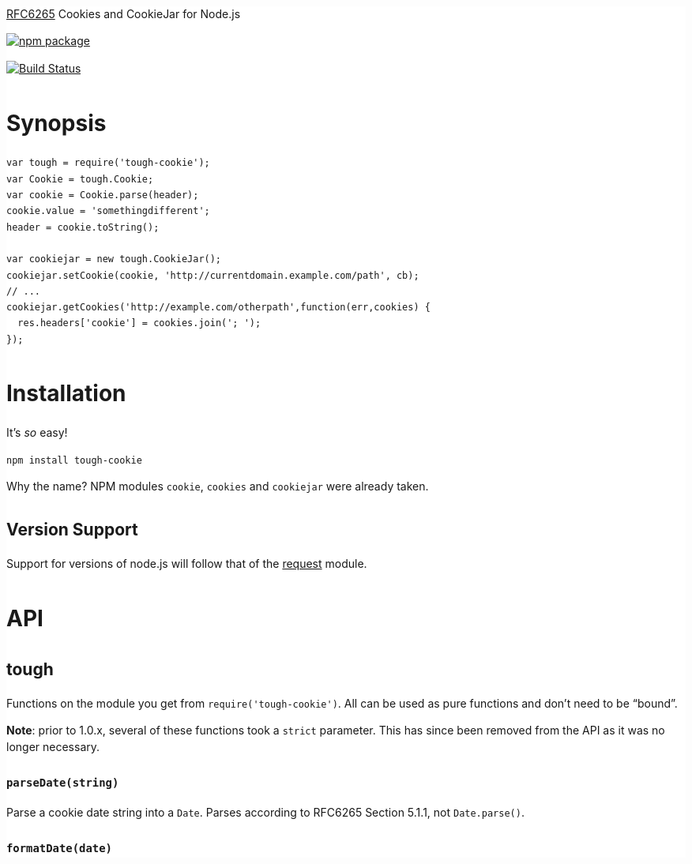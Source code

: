 [RFC6265](https://tools.ietf.org/html/rfc6265) Cookies and CookieJar for Node.js

[![npm package](https://nodei.co/npm/tough-cookie.png?downloads=true&downloadRank=true&stars=true)](https://nodei.co/npm/tough-cookie/)

[![Build Status](https://travis-ci.org/salesforce/tough-cookie.svg?branch=master)](https://travis-ci.org/salesforce/tough-cookie)

Synopsis
========

    var tough = require('tough-cookie');
    var Cookie = tough.Cookie;
    var cookie = Cookie.parse(header);
    cookie.value = 'somethingdifferent';
    header = cookie.toString();

    var cookiejar = new tough.CookieJar();
    cookiejar.setCookie(cookie, 'http://currentdomain.example.com/path', cb);
    // ...
    cookiejar.getCookies('http://example.com/otherpath',function(err,cookies) {
      res.headers['cookie'] = cookies.join('; ');
    });

Installation
============

It’s *so* easy!

`npm install tough-cookie`

Why the name? NPM modules `cookie`, `cookies` and `cookiejar` were already taken.

Version Support
---------------

Support for versions of node.js will follow that of the [request](https://www.npmjs.com/package/request) module.

API
===

tough
-----

Functions on the module you get from `require('tough-cookie')`. All can be used as pure functions and don’t need to be “bound”.

**Note**: prior to 1.0.x, several of these functions took a `strict` parameter. This has since been removed from the API as it was no longer necessary.

### `parseDate(string)`

Parse a cookie date string into a `Date`. Parses according to RFC6265 Section 5.1.1, not `Date.parse()`.

### `formatDate(date)`
